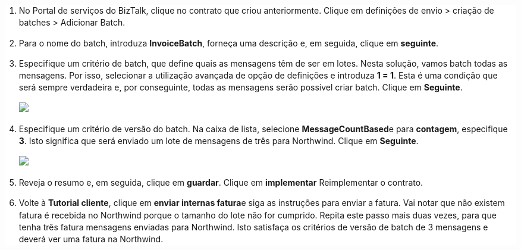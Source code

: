 1. No Portal de serviços do BizTalk, clique no contrato que criou anteriormente. Clique em definições de envio > criação de batches > Adicionar Batch.
2. Para o nome do batch, introduza **InvoiceBatch**, forneça uma descrição e, em seguida, clique em **seguinte**.
3. Especifique um critério de batch, que define quais as mensagens têm de ser em lotes. Nesta solução, vamos batch todas as mensagens. Por isso, selecionar a utilização avançada de opção de definições e introduza **1 = 1**. Esta é uma condição que será sempre verdadeira e, por conseguinte, todas as mensagens serão possível criar batch. Clique em **Seguinte**.
   
   ![][17]  
4. Especifique um critério de versão do batch. Na caixa de lista, selecione **MessageCountBased**e para **contagem**, especifique **3**. Isto significa que será enviado um lote de mensagens de três para Northwind. Clique em **Seguinte**.
   
   ![][18]  
5. Reveja o resumo e, em seguida, clique em **guardar**. Clique em **implementar** Reimplementar o contrato.
6. Volte à **Tutorial cliente**, clique em **enviar internas fatura**e siga as instruções para enviar a fatura. Vai notar que não existem fatura é recebida no Northwind porque o tamanho do lote não for cumprido. Repita este passo mais duas vezes, para que tenha três fatura mensagens enviadas para Northwind. Isto satisfaça os critérios de versão de batch de 3 mensagens e deverá ver uma fatura na Northwind.


[1]: ./media/biztalk-process-edifact-invoice/process-edifact-invoices-with-auzure-bts-1.PNG  
[2]: ./media/biztalk-process-edifact-invoice/process-edifact-invoices-with-auzure-bts-2.PNG  
[3]: ./media/biztalk-process-edifact-invoice/process-edifact-invoices-with-auzure-bts-3.PNG
[4]: ./media/biztalk-process-edifact-invoice/process-edifact-invoices-with-auzure-bts-4.PNG  
[5]: ./media/biztalk-process-edifact-invoice/process-edifact-invoices-with-auzure-bts-5.PNG  
[6]: ./media/biztalk-process-edifact-invoice/process-edifact-invoices-with-auzure-bts-6.PNG  
[7]: ./media/biztalk-process-edifact-invoice/process-edifact-invoices-with-auzure-bts-7.PNG  
[8]: ./media/biztalk-process-edifact-invoice/process-edifact-invoices-with-auzure-bts-8.PNG
[9]: ./media/biztalk-process-edifact-invoice/process-edifact-invoices-with-auzure-bts-9.PNG  
[10]: ./media/biztalk-process-edifact-invoice/process-edifact-invoices-with-auzure-bts-10.PNG  
[11]: ./media/biztalk-process-edifact-invoice/process-edifact-invoices-with-auzure-bts-11.PNG  
[12]: ./media/biztalk-process-edifact-invoice/process-edifact-invoices-with-auzure-bts-12.PNG  
[13]: ./media/biztalk-process-edifact-invoice/process-edifact-invoices-with-auzure-bts-13.PNG
[14]: ./media/biztalk-process-edifact-invoice/process-edifact-invoices-with-auzure-bts-14.PNG  
[15]: ./media/biztalk-process-edifact-invoice/process-edifact-invoices-with-auzure-bts-15.PNG  
[16]: ./media/biztalk-process-edifact-invoice/process-edifact-invoices-with-auzure-bts-16.PNG  
[17]: ./media/biztalk-process-edifact-invoice/process-edifact-invoices-with-auzure-bts-17.PNG  
[18]: ./media/biztalk-process-edifact-invoice/process-edifact-invoices-with-auzure-bts-18.PNG

